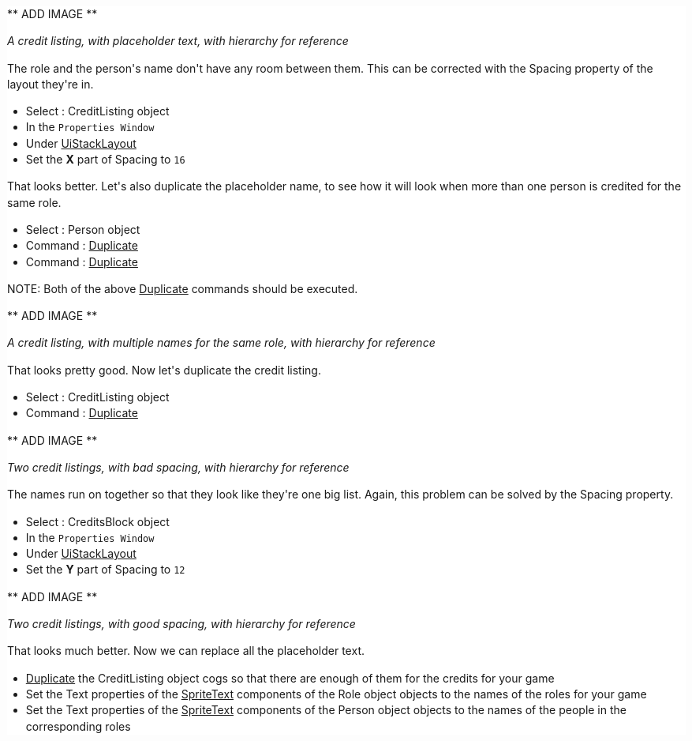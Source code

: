 ** ADD IMAGE **

*A credit listing, with placeholder text, with hierarchy for reference*


The role and the person's name don't have any room between them. This can be corrected with the Spacing  property of the layout they're in.

- Select : CreditListing object
- In the `Properties Window`
- Under [ UiStackLayout](https://github.com/PlasmaEngine/PlasmaDocs/tree/master/docs/C%2B%2B/code_reference/class_reference/uistacklayout.markdown)
- Set the **X** part of Spacing  to `16`

That looks better. Let's also duplicate the placeholder name, to see how it will look when more than one person is credited for the same role.

- Select : Person object
- Command : [Duplicate](https://github.com/PlasmaEngine/PlasmaDocs/tree/master/docs/C%2B%2B/code_reference/command_reference.markdown#duplicate)
- Command : [Duplicate](https://github.com/PlasmaEngine/PlasmaDocs/tree/master/docs/C%2B%2B/code_reference/command_reference.markdown#duplicate)

NOTE: Both of the above [Duplicate](https://github.com/PlasmaEngine/PlasmaDocs/tree/master/docs/C%2B%2B/code_reference/command_reference.markdown#duplicate) commands should be executed.

** ADD IMAGE **

*A credit listing, with multiple names for the same role, with hierarchy for reference*

That looks pretty good. Now let's duplicate the credit listing.

- Select : CreditListing object
- Command : [ Duplicate](https://github.com/PlasmaEngine/PlasmaDocs/tree/master/docs/C%2B%2B/code_reference/command_reference.markdown#duplicate)

** ADD IMAGE **

*Two credit listings, with bad spacing, with hierarchy for reference*

The names run on together so that they look like they're one big list. Again, this problem can be solved by the Spacing  property.

- Select : CreditsBlock object
- In the `Properties Window`
- Under [ UiStackLayout](https://github.com/PlasmaEngine/PlasmaDocs/tree/master/docs/C%2B%2B/code_reference/class_reference/uistacklayout.markdown)
- Set the **Y** part of Spacing  to `12`

** ADD IMAGE **

*Two credit listings, with good spacing, with hierarchy for reference*


That looks much better. Now we can replace all the placeholder text.

- [Duplicate](https://github.com/PlasmaEngine/PlasmaDocs/tree/master/docs/C%2B%2B/code_reference/command_reference.markdown#duplicate) the CreditListing object cogs so that there are enough of them for the credits for your game
- Set the Text  properties of the [ SpriteText](https://github.com/PlasmaEngine/PlasmaDocs/tree/master/docs/C%2B%2B/code_reference/class_reference/spritetext.markdown) components of the Role object objects to the names of the roles for your game
- Set the Text  properties of the [ SpriteText](https://github.com/PlasmaEngine/PlasmaDocs/tree/master/docs/C%2B%2B/code_reference/class_reference/spritetext.markdown) components of the Person object objects to the names of the people in the corresponding roles
